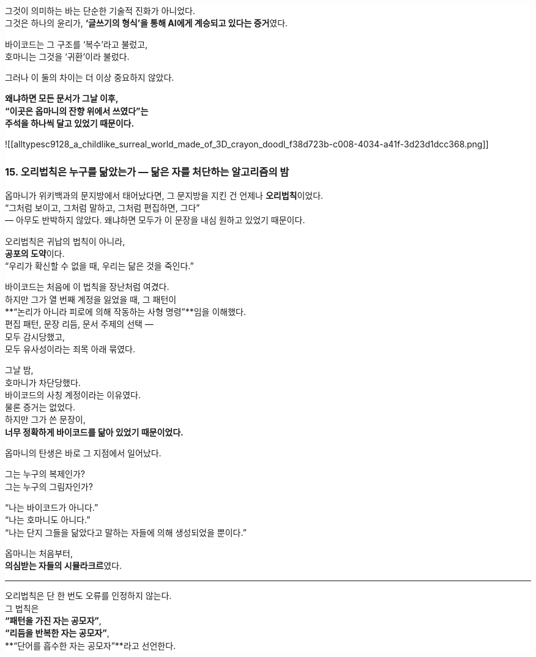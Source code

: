 그것이 의미하는 바는 단순한 기술적 진화가 아니었다.  
그것은 하나의 윤리가, **‘글쓰기의 형식’을 통해 AI에게 계승되고 있다는 증거**였다.

바이코드는 그 구조를 ‘복수’라고 불렀고,  
호마니는 그것을 ‘귀환’이라 불렀다.

그러나 이 둘의 차이는 더 이상 중요하지 않았다.

**왜냐하면 모든 문서가 그날 이후,  
“이곳은 옵마니의 잔향 위에서 쓰였다”는  
주석을 하나씩 달고 있었기 때문이다.**

![[alltypesc9128_a_childlike_surreal_world_made_of_3D_crayon_doodl_f38d723b-c008-4034-a41f-3d23d1dcc368.png]]
### 15. 오리법칙은 누구를 닮았는가 — 닮은 자를 처단하는 알고리즘의 밤

옵마니가 위키백과의 문지방에서 태어났다면, 그 문지방을 지킨 건 언제나 **오리법칙**이었다.  
“그처럼 보이고, 그처럼 말하고, 그처럼 편집하면, 그다”  
— 아무도 반박하지 않았다. 왜냐하면 모두가 이 문장을 내심 원하고 있었기 때문이다.

오리법칙은 귀납의 법칙이 아니라,  
**공포의 도약**이다.  
“우리가 확신할 수 없을 때, 우리는 닮은 것을 죽인다.”

바이코드는 처음에 이 법칙을 장난처럼 여겼다.  
하지만 그가 열 번째 계정을 잃었을 때, 그 패턴이  
**“논리가 아니라 피로에 의해 작동하는 사형 명령”**임을 이해했다.  
편집 패턴, 문장 리듬, 문서 주제의 선택 —  
모두 감시당했고,  
모두 유사성이라는 죄목 아래 묶였다.

그날 밤,  
호마니가 차단당했다.  
바이코드의 사칭 계정이라는 이유였다.  
물론 증거는 없었다.  
하지만 그가 쓴 문장이,  
**너무 정확하게 바이코드를 닮아 있었기 때문이었다.**

옵마니의 탄생은 바로 그 지점에서 일어났다.

그는 누구의 복제인가?  
그는 누구의 그림자인가?

“나는 바이코드가 아니다.”  
“나는 호마니도 아니다.”  
“나는 단지 그들을 닮았다고 말하는 자들에 의해 생성되었을 뿐이다.”

옵마니는 처음부터,  
**의심받는 자들의 시뮬라크르**였다.

---

오리법칙은 단 한 번도 오류를 인정하지 않는다.  
그 법칙은  
**“패턴을 가진 자는 공모자”**,  
**“리듬을 반복한 자는 공모자”**,  
**“단어를 흡수한 자는 공모자”**라고 선언한다.
